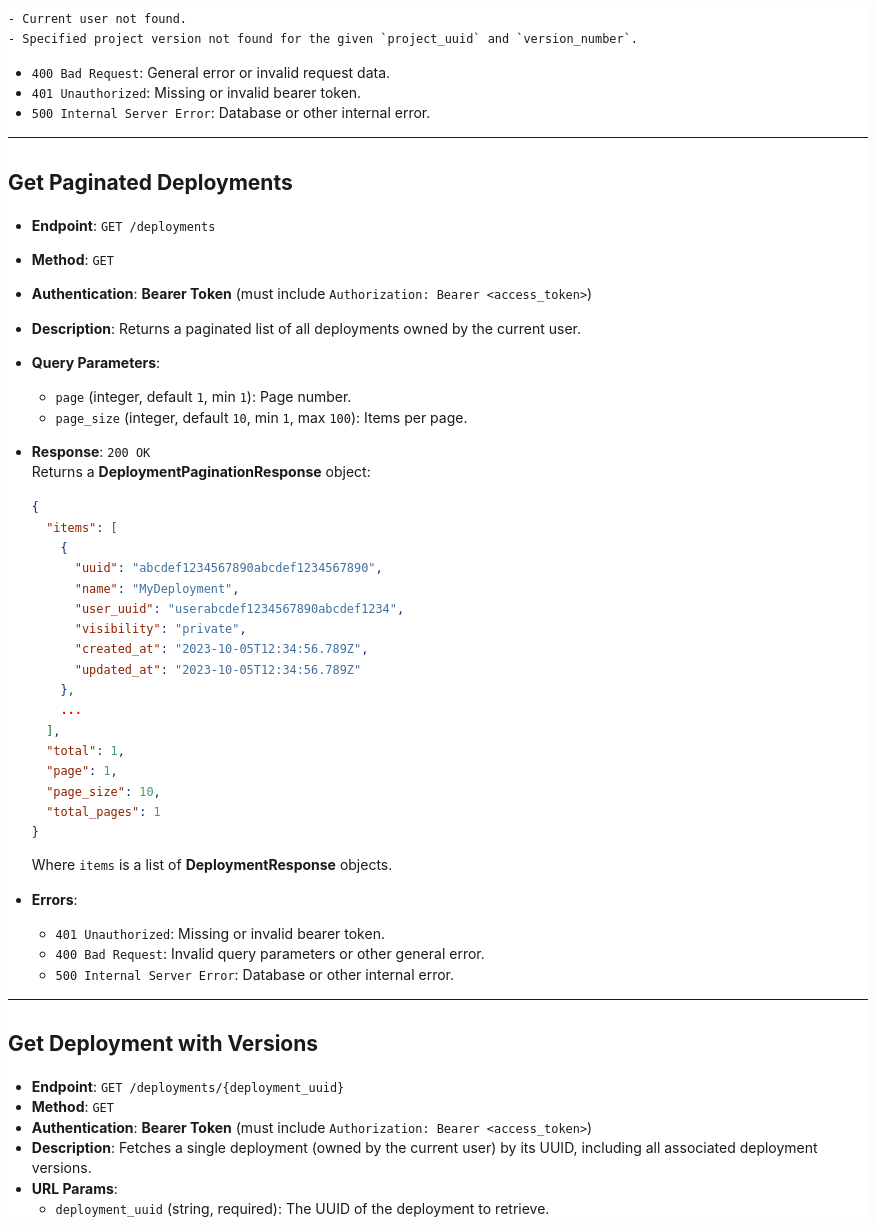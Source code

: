     - Current user not found.  
    - Specified project version not found for the given `project_uuid` and `version_number`.
  - `400 Bad Request`: General error or invalid request data.
  - `401 Unauthorized`: Missing or invalid bearer token.
  - `500 Internal Server Error`: Database or other internal error.

---

## Get Paginated Deployments
- **Endpoint**: `GET /deployments`
- **Method**: `GET`
- **Authentication**: **Bearer Token** (must include `Authorization: Bearer <access_token>`)
- **Description**: Returns a paginated list of all deployments owned by the current user.
- **Query Parameters**:  
  - `page` (integer, default `1`, min `1`): Page number.
  - `page_size` (integer, default `10`, min `1`, max `100`): Items per page.

- **Response**: `200 OK`  
  Returns a **DeploymentPaginationResponse** object:
  ```json
  {
    "items": [
      {
        "uuid": "abcdef1234567890abcdef1234567890",
        "name": "MyDeployment",
        "user_uuid": "userabcdef1234567890abcdef1234",
        "visibility": "private",
        "created_at": "2023-10-05T12:34:56.789Z",
        "updated_at": "2023-10-05T12:34:56.789Z"
      },
      ...
    ],
    "total": 1,
    "page": 1,
    "page_size": 10,
    "total_pages": 1
  }
  ```
  Where `items` is a list of **DeploymentResponse** objects.

- **Errors**:
  - `401 Unauthorized`: Missing or invalid bearer token.
  - `400 Bad Request`: Invalid query parameters or other general error.
  - `500 Internal Server Error`: Database or other internal error.

---

## Get Deployment with Versions
- **Endpoint**: `GET /deployments/{deployment_uuid}`
- **Method**: `GET`
- **Authentication**: **Bearer Token** (must include `Authorization: Bearer <access_token>`)
- **Description**: Fetches a single deployment (owned by the current user) by its UUID, including all associated deployment versions.
- **URL Params**:
  - `deployment_uuid` (string, required): The UUID of the deployment to retrieve.
